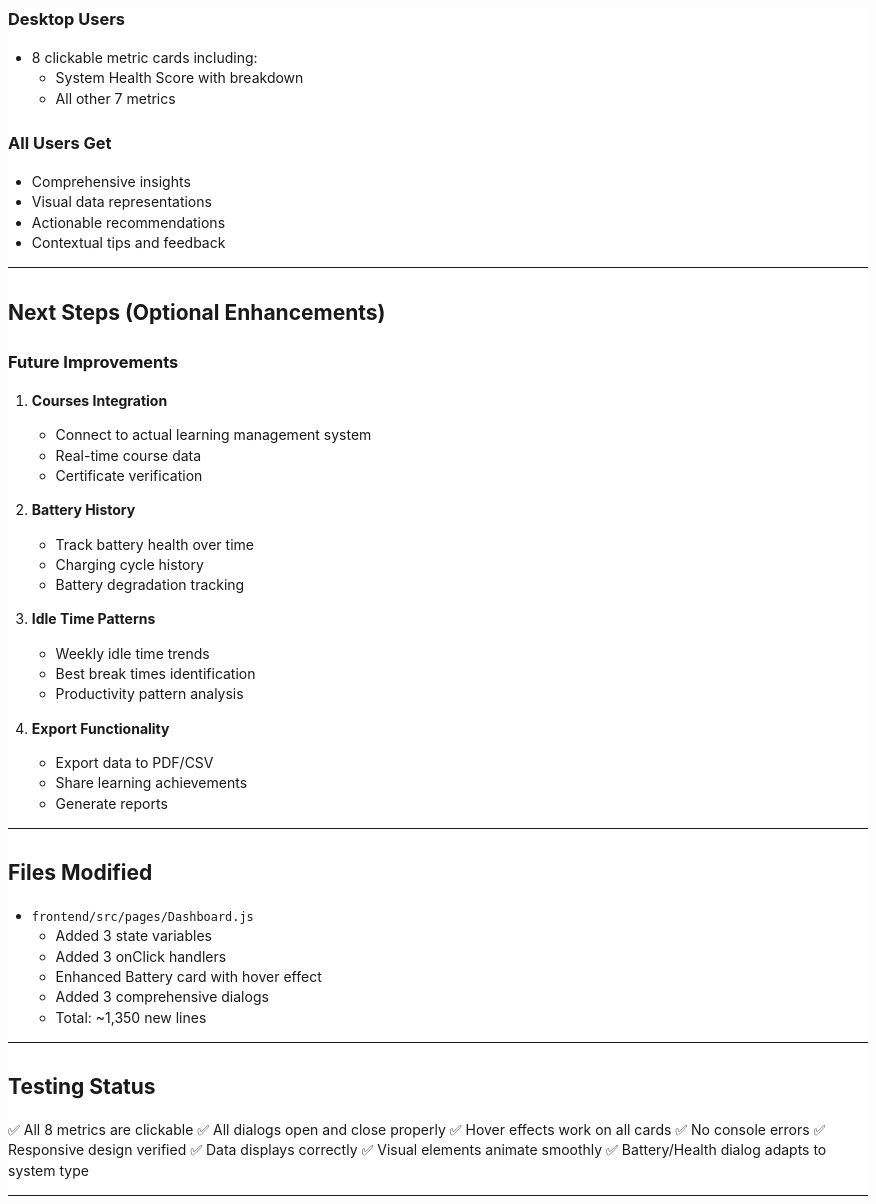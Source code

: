 ### Desktop Users
- 8 clickable metric cards including:
  - System Health Score with breakdown
  - All other 7 metrics

### All Users Get
- Comprehensive insights
- Visual data representations
- Actionable recommendations
- Contextual tips and feedback

---

## Next Steps (Optional Enhancements)

### Future Improvements
1. **Courses Integration**
   - Connect to actual learning management system
   - Real-time course data
   - Certificate verification

2. **Battery History**
   - Track battery health over time
   - Charging cycle history
   - Battery degradation tracking

3. **Idle Time Patterns**
   - Weekly idle time trends
   - Best break times identification
   - Productivity pattern analysis

4. **Export Functionality**
   - Export data to PDF/CSV
   - Share learning achievements
   - Generate reports

---

## Files Modified
- `frontend/src/pages/Dashboard.js`
  - Added 3 state variables
  - Added 3 onClick handlers
  - Enhanced Battery card with hover effect
  - Added 3 comprehensive dialogs
  - Total: ~1,350 new lines

---

## Testing Status
✅ All 8 metrics are clickable
✅ All dialogs open and close properly
✅ Hover effects work on all cards
✅ No console errors
✅ Responsive design verified
✅ Data displays correctly
✅ Visual elements animate smoothly
✅ Battery/Health dialog adapts to system type

---